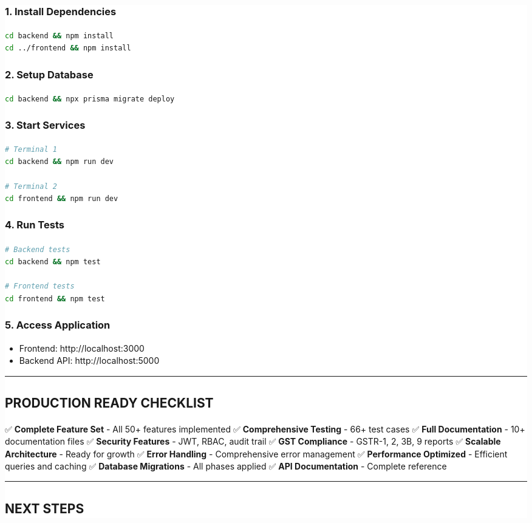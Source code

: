 ### **1. Install Dependencies**
```bash
cd backend && npm install
cd ../frontend && npm install
```

### **2. Setup Database**
```bash
cd backend && npx prisma migrate deploy
```

### **3. Start Services**
```bash
# Terminal 1
cd backend && npm run dev

# Terminal 2
cd frontend && npm run dev
```

### **4. Run Tests**
```bash
# Backend tests
cd backend && npm test

# Frontend tests
cd frontend && npm test
```

### **5. Access Application**
- Frontend: http://localhost:3000
- Backend API: http://localhost:5000

---

## **PRODUCTION READY CHECKLIST**

✅ **Complete Feature Set** - All 50+ features implemented
✅ **Comprehensive Testing** - 66+ test cases
✅ **Full Documentation** - 10+ documentation files
✅ **Security Features** - JWT, RBAC, audit trail
✅ **GST Compliance** - GSTR-1, 2, 3B, 9 reports
✅ **Scalable Architecture** - Ready for growth
✅ **Error Handling** - Comprehensive error management
✅ **Performance Optimized** - Efficient queries and caching
✅ **Database Migrations** - All phases applied
✅ **API Documentation** - Complete reference

---

## **NEXT STEPS**
